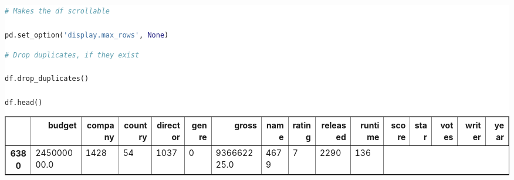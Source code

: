 


```python
# Makes the df scrollable

pd.set_option('display.max_rows', None)
```


```python
# Drop duplicates, if they exist

df.drop_duplicates()

df.head()
```




<div>
<style scoped>
    .dataframe tbody tr th:only-of-type {
        vertical-align: middle;
    }

    .dataframe tbody tr th {
        vertical-align: top;
    }

    .dataframe thead th {
        text-align: right;
    }
</style>
<table border="1" class="dataframe">
  <thead>
    <tr style="text-align: right;">
      <th></th>
      <th>budget</th>
      <th>company</th>
      <th>country</th>
      <th>director</th>
      <th>genre</th>
      <th>gross</th>
      <th>name</th>
      <th>rating</th>
      <th>released</th>
      <th>runtime</th>
      <th>score</th>
      <th>star</th>
      <th>votes</th>
      <th>writer</th>
      <th>year</th>
    </tr>
  </thead>
  <tbody>
    <tr>
      <th>6380</th>
      <td>245000000.0</td>
      <td>1428</td>
      <td>54</td>
      <td>1037</td>
      <td>0</td>
      <td>936662225.0</td>
      <td>4679</td>
      <td>7</td>
      <td>2290</td>
      <td>136</td>
